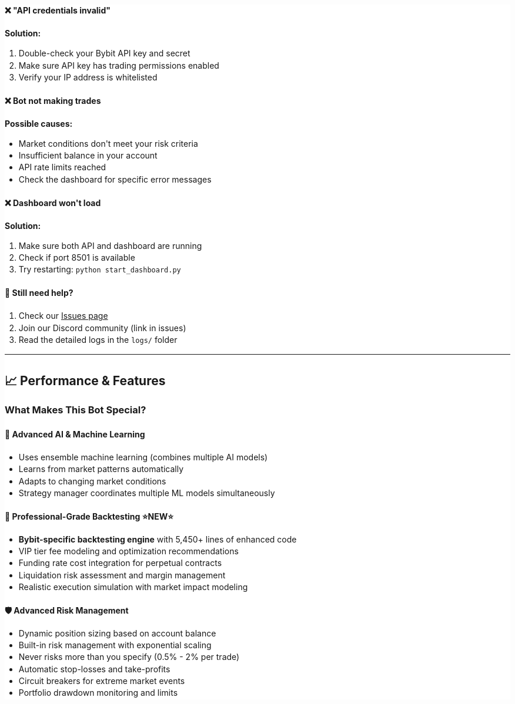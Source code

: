 #### ❌ "API credentials invalid"
**Solution:**
1. Double-check your Bybit API key and secret
2. Make sure API key has trading permissions enabled
3. Verify your IP address is whitelisted

#### ❌ Bot not making trades
**Possible causes:**
- Market conditions don't meet your risk criteria
- Insufficient balance in your account
- API rate limits reached
- Check the dashboard for specific error messages

#### ❌ Dashboard won't load
**Solution:**
1. Make sure both API and dashboard are running
2. Check if port 8501 is available
3. Try restarting: `python start_dashboard.py`

#### 🔧 **Still need help?**
1. Check our [Issues page](https://github.com/yourusername/bybit-bot/issues)
2. Join our Discord community (link in issues)
3. Read the detailed logs in the `logs/` folder

---

## 📈 Performance & Features

### What Makes This Bot Special?

#### 🧠 **Advanced AI & Machine Learning**
- Uses ensemble machine learning (combines multiple AI models)
- Learns from market patterns automatically
- Adapts to changing market conditions
- Strategy manager coordinates multiple ML models simultaneously

#### 🎯 **Professional-Grade Backtesting** ⭐NEW⭐
- **Bybit-specific backtesting engine** with 5,450+ lines of enhanced code
- VIP tier fee modeling and optimization recommendations
- Funding rate cost integration for perpetual contracts
- Liquidation risk assessment and margin management
- Realistic execution simulation with market impact modeling

#### 🛡️ **Advanced Risk Management**
- Dynamic position sizing based on account balance
- Built-in risk management with exponential scaling
- Never risks more than you specify (0.5% - 2% per trade)
- Automatic stop-losses and take-profits
- Circuit breakers for extreme market events
- Portfolio drawdown monitoring and limits
